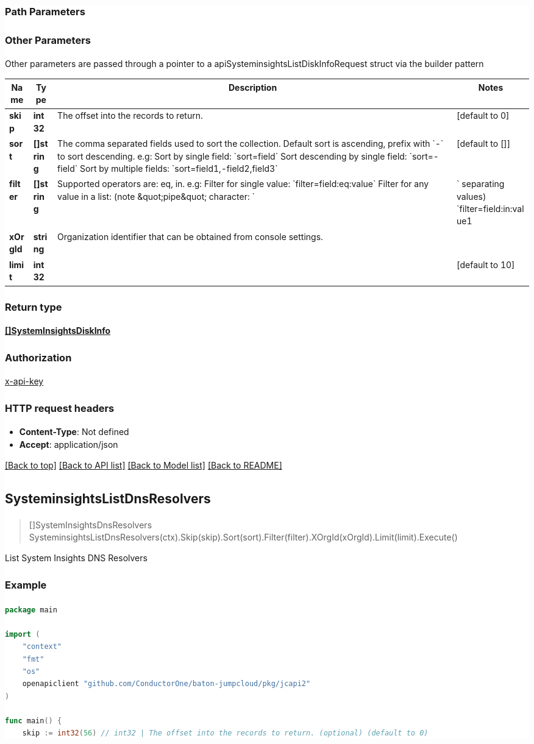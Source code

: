 ### Path Parameters



### Other Parameters

Other parameters are passed through a pointer to a apiSysteminsightsListDiskInfoRequest struct via the builder pattern


Name | Type | Description  | Notes
------------- | ------------- | ------------- | -------------
 **skip** | **int32** | The offset into the records to return. | [default to 0]
 **sort** | **[]string** | The comma separated fields used to sort the collection. Default sort is ascending, prefix with &#x60;-&#x60; to sort descending. e.g: Sort by single field: &#x60;sort&#x3D;field&#x60; Sort descending by single field: &#x60;sort&#x3D;-field&#x60; Sort by multiple fields: &#x60;sort&#x3D;field1,-field2,field3&#x60;  | [default to []]
 **filter** | **[]string** | Supported operators are: eq, in. e.g: Filter for single value: &#x60;filter&#x3D;field:eq:value&#x60; Filter for any value in a list: (note \&quot;pipe\&quot; character: &#x60;|&#x60; separating values) &#x60;filter&#x3D;field:in:value1|value2|value3&#x60;  | [default to []]
 **xOrgId** | **string** | Organization identifier that can be obtained from console settings. | 
 **limit** | **int32** |  | [default to 10]

### Return type

[**[]SystemInsightsDiskInfo**](SystemInsightsDiskInfo.md)

### Authorization

[x-api-key](../README.md#x-api-key)

### HTTP request headers

- **Content-Type**: Not defined
- **Accept**: application/json

[[Back to top]](#) [[Back to API list]](../README.md#documentation-for-api-endpoints)
[[Back to Model list]](../README.md#documentation-for-models)
[[Back to README]](../README.md)


## SysteminsightsListDnsResolvers

> []SystemInsightsDnsResolvers SysteminsightsListDnsResolvers(ctx).Skip(skip).Sort(sort).Filter(filter).XOrgId(xOrgId).Limit(limit).Execute()

List System Insights DNS Resolvers



### Example

```go
package main

import (
    "context"
    "fmt"
    "os"
    openapiclient "github.com/ConductorOne/baton-jumpcloud/pkg/jcapi2"
)

func main() {
    skip := int32(56) // int32 | The offset into the records to return. (optional) (default to 0)
```